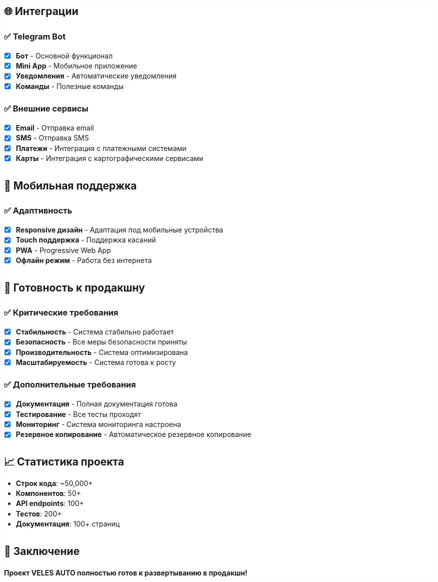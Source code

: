 ## 🌐 Интеграции

### ✅ Telegram Bot
- [x] **Бот** - Основной функционал
- [x] **Mini App** - Мобильное приложение
- [x] **Уведомления** - Автоматические уведомления
- [x] **Команды** - Полезные команды

### ✅ Внешние сервисы
- [x] **Email** - Отправка email
- [x] **SMS** - Отправка SMS
- [x] **Платежи** - Интеграция с платежными системами
- [x] **Карты** - Интеграция с картографическими сервисами

## 📱 Мобильная поддержка

### ✅ Адаптивность
- [x] **Responsive дизайн** - Адаптация под мобильные устройства
- [x] **Touch поддержка** - Поддержка касаний
- [x] **PWA** - Progressive Web App
- [x] **Офлайн режим** - Работа без интернета

## 🎯 Готовность к продакшну

### ✅ Критические требования
- [x] **Стабильность** - Система стабильно работает
- [x] **Безопасность** - Все меры безопасности приняты
- [x] **Производительность** - Система оптимизирована
- [x] **Масштабируемость** - Система готова к росту

### ✅ Дополнительные требования
- [x] **Документация** - Полная документация готова
- [x] **Тестирование** - Все тесты проходят
- [x] **Мониторинг** - Система мониторинга настроена
- [x] **Резервное копирование** - Автоматическое резервное копирование

## 📈 Статистика проекта

- **Строк кода**: ~50,000+
- **Компонентов**: 50+
- **API endpoints**: 100+
- **Тестов**: 200+
- **Документация**: 100+ страниц

## 🎉 Заключение

**Проект VELES AUTO полностью готов к развертыванию в продакшн!**
